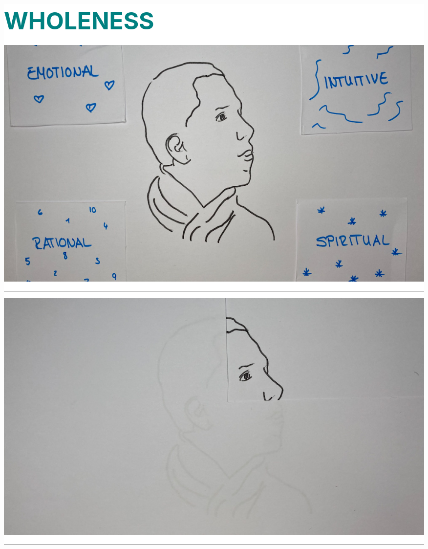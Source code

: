 
<td><b style="font-size:48px"><span style="color:teal">WHOLENESS</b>

![Wholeness2](IMG_0026_edited.jpg)

---

![Wholeness](IMG_0025_edited.jpg)

---